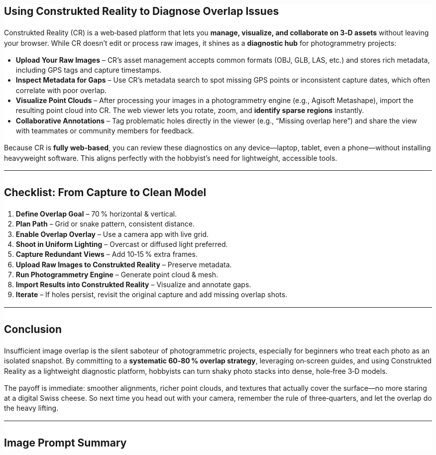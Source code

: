 
## Using Construkted Reality to Diagnose Overlap Issues  

Construkted Reality (CR) is a web‑based platform that lets you **manage, visualize, and collaborate on 3‑D assets** without leaving your browser. While CR doesn’t edit or process raw images, it shines as a **diagnostic hub** for photogrammetry projects:  

* **Upload Your Raw Images** – CR’s asset management accepts common formats (OBJ, GLB, LAS, etc.) and stores rich metadata, including GPS tags and capture timestamps.  
* **Inspect Metadata for Gaps** – Use CR’s metadata search to spot missing GPS points or inconsistent capture dates, which often correlate with poor overlap.  
* **Visualize Point Clouds** – After processing your images in a photogrammetry engine (e.g., Agisoft Metashape), import the resulting point cloud into CR. The web viewer lets you rotate, zoom, and **identify sparse regions** instantly.  
* **Collaborative Annotations** – Tag problematic holes directly in the viewer (e.g., “Missing overlap here”) and share the view with teammates or community members for feedback.  

Because CR is **fully web‑based**, you can review these diagnostics on any device—laptop, tablet, even a phone—without installing heavyweight software. This aligns perfectly with the hobbyist’s need for lightweight, accessible tools.  

---  

## Checklist: From Capture to Clean Model  

1. **Define Overlap Goal** – 70 % horizontal & vertical.  
2. **Plan Path** – Grid or snake pattern, consistent distance.  
3. **Enable Overlap Overlay** – Use a camera app with live grid.  
4. **Shoot in Uniform Lighting** – Overcast or diffused light preferred.  
5. **Capture Redundant Views** – Add 10‑15 % extra frames.  
6. **Upload Raw Images to Construkted Reality** – Preserve metadata.  
7. **Run Photogrammetry Engine** – Generate point cloud & mesh.  
8. **Import Results into Construkted Reality** – Visualize and annotate gaps.  
9. **Iterate** – If holes persist, revisit the original capture and add missing overlap shots.  

---  

## Conclusion  

Insufficient image overlap is the silent saboteur of photogrammetric projects, especially for beginners who treat each photo as an isolated snapshot. By committing to a **systematic 60‑80 % overlap strategy**, leveraging on‑screen guides, and using Construkted Reality as a lightweight diagnostic platform, hobbyists can turn shaky photo stacks into dense, hole‑free 3‑D models.  

The payoff is immediate: smoother alignments, richer point clouds, and textures that actually cover the surface—no more staring at a digital Swiss cheese. So next time you head out with your camera, remember the rule of three‑quarters, and let the overlap do the heavy lifting.  

---  

## Image Prompt Summary  
